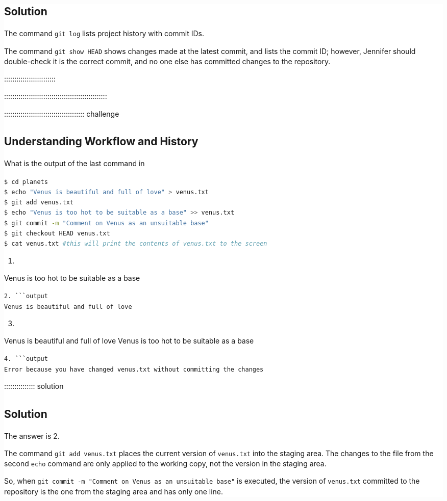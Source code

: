 ## Solution

The command `git log` lists project history with commit IDs.

The command `git show HEAD` shows changes made at the latest commit, and lists
the commit ID; however, Jennifer should double-check it is the correct commit, and no one
else has committed changes to the repository.



:::::::::::::::::::::::::

::::::::::::::::::::::::::::::::::::::::::::::::::

:::::::::::::::::::::::::::::::::::::::  challenge

## Understanding Workflow and History

What is the output of the last command in

```bash
$ cd planets
$ echo "Venus is beautiful and full of love" > venus.txt
$ git add venus.txt
$ echo "Venus is too hot to be suitable as a base" >> venus.txt
$ git commit -m "Comment on Venus as an unsuitable base"
$ git checkout HEAD venus.txt
$ cat venus.txt #this will print the contents of venus.txt to the screen
```

1. ```output
  Venus is too hot to be suitable as a base
  ```
2. ```output
  Venus is beautiful and full of love
  ```
3. ```output
  Venus is beautiful and full of love
  Venus is too hot to be suitable as a base
  ```
4. ```output
  Error because you have changed venus.txt without committing the changes
  ```

:::::::::::::::  solution

## Solution

The answer is 2.

The command `git add venus.txt` places the current version of `venus.txt` into the staging area.
The changes to the file from the second `echo` command are only applied to the working copy,
not the version in the staging area.

So, when `git commit -m "Comment on Venus as an unsuitable base"` is executed,
the version of `venus.txt` committed to the repository is the one from the staging area and
has only one line.
